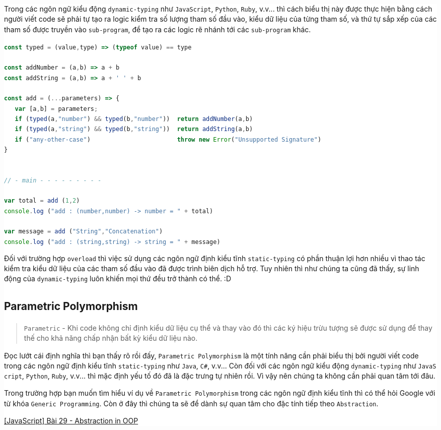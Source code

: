 Trong các ngôn ngữ kiểu động `dynamic-typing` như `JavaScript`, `Python`, `Ruby`, v.v... thì cách biểu thị này được thực hiện bằng cách người viết code sẽ phải tự tạo ra logic kiểm tra số lượng tham số đầu vào, kiểu dữ liệu của từng tham số, và thứ tự sắp xếp của các tham số được truyền vào `sub-program`, để tạo ra các logic rẽ nhánh tới các `sub-program` khác.

```main.js
const typed = (value,type) => (typeof value) == type

const addNumber = (a,b) => a + b
const addString = (a,b) => a + ' ' + b

const add = (...parameters) => {
   var [a,b] = parameters;
   if (typed(a,"number") && typed(b,"number"))  return addNumber(a,b)
   if (typed(a,"string") && typed(b,"string"))  return addString(a,b)
   if ("any-other-case")                        throw new Error("Unsupported Signature")
}


// - main - - - - - - - - -

var total = add (1,2)
console.log ("add : (number,number) -> number = " + total)

var message = add ("String","Concatenation")
console.log ("add : (string,string) -> string = " + message)
```

Đối với trường hợp `overload` thì việc sử dụng các ngôn ngữ định kiểu tĩnh `static-typing` có phần thuận lợi hơn nhiều vì thao tác kiểm tra kiểu dữ liệu của các tham số đầu vào đã được trình biên dịch hỗ trợ. Tuy nhiên thì như chúng ta cũng đã thấy, sự linh động của `dynamic-typing` luôn khiến mọi thứ đều trở thành có thể. :D

## Parametric Polymorphism

> `Parametric` - Khi code không chỉ định kiểu dữ liệu cụ thể và thay vào đó thì các ký hiệu trừu tượng sẽ được sử dụng để thay thế cho khả năng chấp nhận bất kỳ kiểu dữ liệu nào.

Đọc lướt cái định nghĩa thì bạn thấy rõ rồi đấy, `Parametric Polymorphism` là một tính năng cần phải biểu thị bởi người viết code trong các ngôn ngữ định kiểu tĩnh `static-typing` như `Java`, `C#`, v.v... Còn đối với các ngôn ngữ kiểu động `dynamic-typing` như `JavaScript`, `Python`, `Ruby`, v.v... thì mặc định yếu tố đó đã là đặc trưng tự nhiên rồi. Vì vậy nên chúng ta không cần phải quan tâm tới đâu.

Trong trường hợp bạn muốn tìm hiểu ví dụ về `Parametric Polymorphism` trong các ngôn ngữ định kiểu tĩnh thì có thể hỏi Google với từ khóa `Generic Programming`. Còn ở đây thì chúng ta sẽ để dành sự quan tâm cho đặc tính tiếp theo `Abstraction`.

[[JavaScript] Bài 29 - Abstraction in OOP](https://viblo.asia/p/5OXLAXEBJGr)